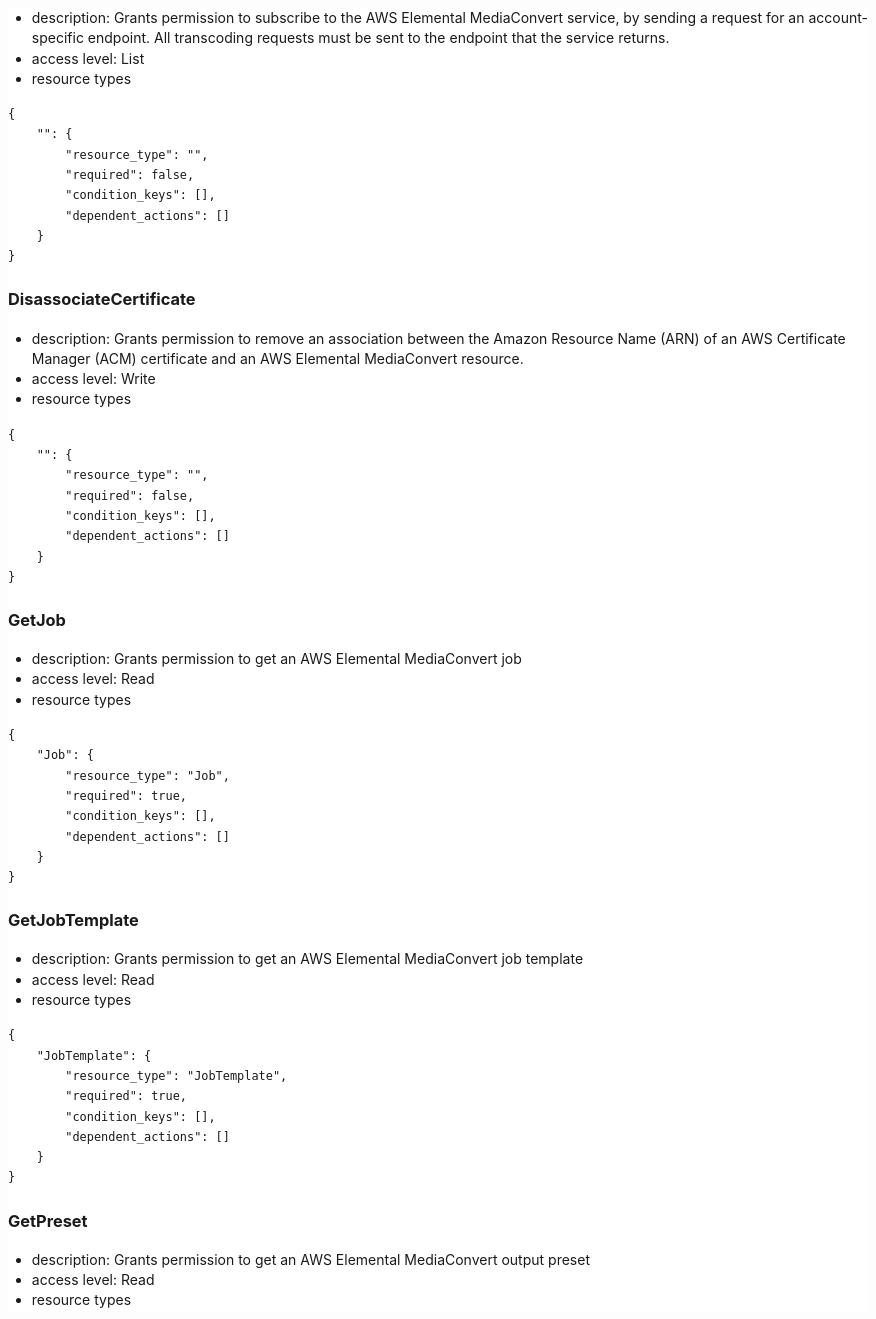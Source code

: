 - description: Grants permission to subscribe to the AWS Elemental MediaConvert service, by sending a request for an account-specific endpoint. All transcoding requests must be sent to the endpoint that the service returns.
- access level: List
- resource types
```
{
    "": {
        "resource_type": "",
        "required": false,
        "condition_keys": [],
        "dependent_actions": []
    }
}
```
### DisassociateCertificate
- description: Grants permission to remove an association between the Amazon Resource Name (ARN) of an AWS Certificate Manager (ACM) certificate and an AWS Elemental MediaConvert resource.
- access level: Write
- resource types
```
{
    "": {
        "resource_type": "",
        "required": false,
        "condition_keys": [],
        "dependent_actions": []
    }
}
```
### GetJob
- description: Grants permission to get an AWS Elemental MediaConvert job
- access level: Read
- resource types
```
{
    "Job": {
        "resource_type": "Job",
        "required": true,
        "condition_keys": [],
        "dependent_actions": []
    }
}
```
### GetJobTemplate
- description: Grants permission to get an AWS Elemental MediaConvert job template
- access level: Read
- resource types
```
{
    "JobTemplate": {
        "resource_type": "JobTemplate",
        "required": true,
        "condition_keys": [],
        "dependent_actions": []
    }
}
```
### GetPreset
- description: Grants permission to get an AWS Elemental MediaConvert output preset
- access level: Read
- resource types
```
```